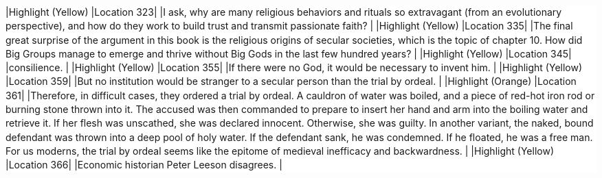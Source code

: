 |Highlight (Yellow)                                         |Location 323|        |I ask, why are many religious behaviors and rituals so extravagant (from an evolutionary perspective), and how do they work to build trust and transmit passionate faith?                                                                                                                                                                                                                                                                                                                                                                                                                                                                                                                                             |
|Highlight (Yellow)                                         |Location 335|        |The final great surprise of the argument in this book is the religious origins of secular societies, which is the topic of chapter 10. How did Big Groups manage to emerge and thrive without Big Gods in the last few hundred years?                                                                                                                                                                                                                                                                                                                                                                                                                                                                                 |
|Highlight (Yellow)                                         |Location 345|        |consilience.                                                                                                                                                                                                                                                                                                                                                                                                                                                                                                                                                                                                                                                                                                          |
|Highlight (Yellow)                                         |Location 355|        |If there were no God, it would be necessary to invent him.                                                                                                                                                                                                                                                                                                                                                                                                                                                                                                                                                                                                                                                            |
|Highlight (Yellow)                                         |Location 359|        |But no institution would be stranger to a secular person than the trial by ordeal.                                                                                                                                                                                                                                                                                                                                                                                                                                                                                                                                                                                                                                    |
|Highlight (Orange)                                         |Location 361|        |Therefore, in difficult cases, they ordered a trial by ordeal. A cauldron of water was boiled, and a piece of red-hot iron rod or burning stone thrown into it. The accused was then commanded to prepare to insert her hand and arm into the boiling water and retrieve it. If her flesh was unscathed, she was declared innocent. Otherwise, she was guilty. In another variant, the naked, bound defendant was thrown into a deep pool of holy water. If the defendant sank, he was condemned. If he floated, he was a free man. For us moderns, the trial by ordeal seems like the epitome of medieval inefficacy and backwardness.                                                                               |
|Highlight (Yellow)                                         |Location 366|        |Economic historian Peter Leeson disagrees.                                                                                                                                                                                                                                                                                                                                                                                                                                                                                                                                                                                                                                                                            |